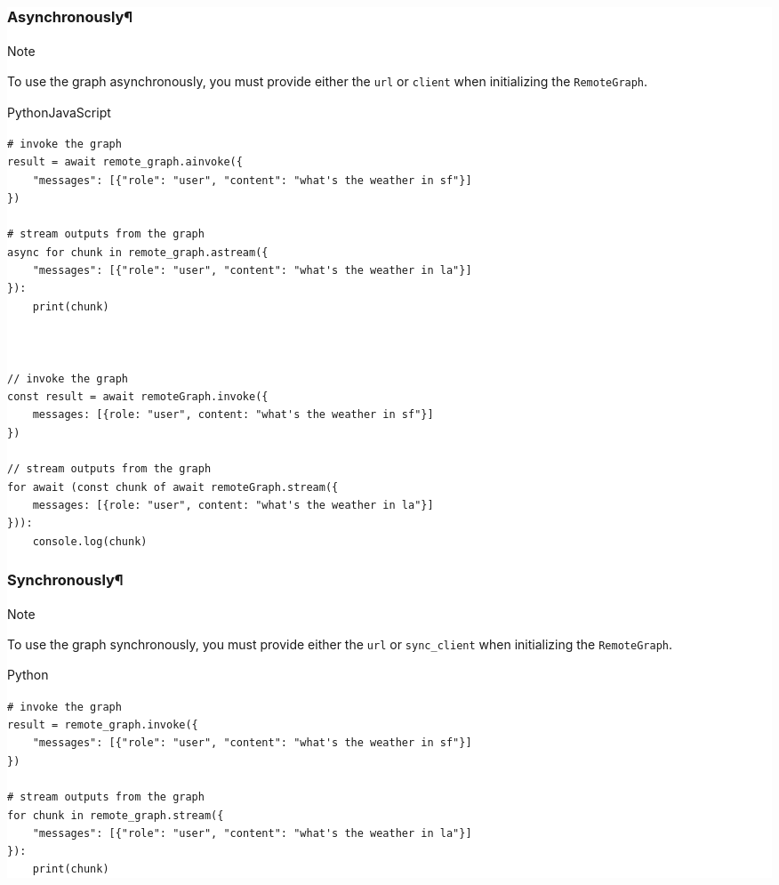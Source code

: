 ### Asynchronously¶

Note

To use the graph asynchronously, you must provide either the `url` or `client`
when initializing the `RemoteGraph`.

PythonJavaScript

    
    
    # invoke the graph
    result = await remote_graph.ainvoke({
        "messages": [{"role": "user", "content": "what's the weather in sf"}]
    })
    
    # stream outputs from the graph
    async for chunk in remote_graph.astream({
        "messages": [{"role": "user", "content": "what's the weather in la"}]
    }):
        print(chunk)
    
    
    
    // invoke the graph
    const result = await remoteGraph.invoke({
        messages: [{role: "user", content: "what's the weather in sf"}]
    })
    
    // stream outputs from the graph
    for await (const chunk of await remoteGraph.stream({
        messages: [{role: "user", content: "what's the weather in la"}]
    })):
        console.log(chunk)
    

### Synchronously¶

Note

To use the graph synchronously, you must provide either the `url` or
`sync_client` when initializing the `RemoteGraph`.

Python

    
    
    # invoke the graph
    result = remote_graph.invoke({
        "messages": [{"role": "user", "content": "what's the weather in sf"}]
    })
    
    # stream outputs from the graph
    for chunk in remote_graph.stream({
        "messages": [{"role": "user", "content": "what's the weather in la"}]
    }):
        print(chunk)
    